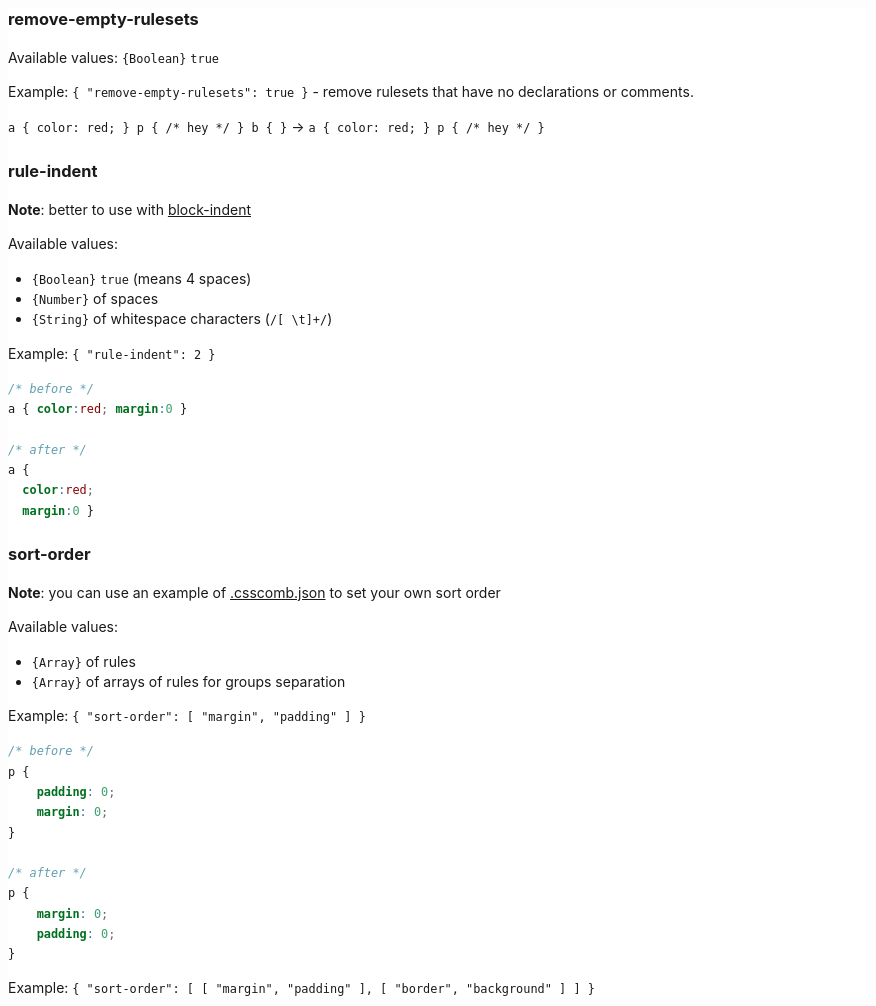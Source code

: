### remove-empty-rulesets

Available values: `{Boolean}` `true`

Example: `{ "remove-empty-rulesets": true }` - remove rulesets that have no declarations or comments.

`a { color: red; } p { /* hey */ } b { }` &rarr; `a { color: red; } p { /* hey */ } `

### rule-indent

**Note**: better to use with [block-indent](#block-indent)

Available values:
  * `{Boolean}` `true` (means 4 spaces)
  * `{Number}` of spaces
  * `{String}` of whitespace characters (`/[ \t]+/`)

Example: `{ "rule-indent": 2 }`

```css
/* before */
a { color:red; margin:0 }

/* after */
a {
  color:red;
  margin:0 }
```

### sort-order

**Note**: you can use an example of [.csscomb.json](https://github.com/csscomb/csscomb.js/blob/master/.csscomb.json) to set your own sort order

Available values:
  * `{Array}` of rules
  * `{Array}` of arrays of rules for groups separation

Example: `{ "sort-order": [ "margin", "padding" ] }`

```css
/* before */
p {
    padding: 0;
    margin: 0;
}

/* after */
p {
    margin: 0;
    padding: 0;
}
```

Example: `{ "sort-order": [ [ "margin", "padding" ], [ "border", "background" ] ] }`
